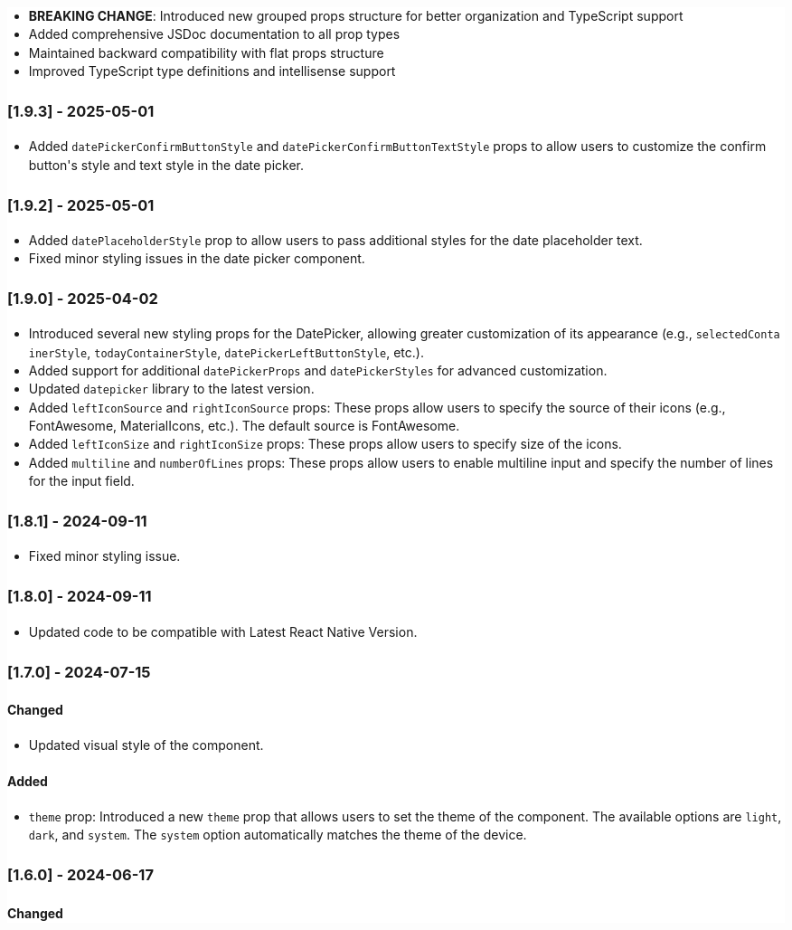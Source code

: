 - **BREAKING CHANGE**: Introduced new grouped props structure for better organization and TypeScript support
- Added comprehensive JSDoc documentation to all prop types
- Maintained backward compatibility with flat props structure
- Improved TypeScript type definitions and intellisense support

### [1.9.3] - 2025-05-01

- Added `datePickerConfirmButtonStyle` and `datePickerConfirmButtonTextStyle` props to allow users to customize the confirm button's style and text style in the date picker.

### [1.9.2] - 2025-05-01

- Added `datePlaceholderStyle` prop to allow users to pass additional styles for the date placeholder text.
- Fixed minor styling issues in the date picker component.

### [1.9.0] - 2025-04-02

- Introduced several new styling props for the DatePicker, allowing greater customization of its appearance (e.g., `selectedContainerStyle`, `todayContainerStyle`, `datePickerLeftButtonStyle`, etc.).
- Added support for additional `datePickerProps` and `datePickerStyles` for advanced customization.
- Updated `datepicker` library to the latest version.
- Added `leftIconSource` and `rightIconSource` props: These props allow users to specify the source of their icons (e.g., FontAwesome, MaterialIcons, etc.). The default source is FontAwesome.
- Added `leftIconSize` and `rightIconSize` props: These props allow users to specify size of the icons.
- Added `multiline` and `numberOfLines` props: These props allow users to enable multiline input and specify the number of lines for the input field.

### [1.8.1] - 2024-09-11

- Fixed minor styling issue.

### [1.8.0] - 2024-09-11

- Updated code to be compatible with Latest React Native Version.

### [1.7.0] - 2024-07-15

#### Changed

- Updated visual style of the component.

#### Added

- `theme` prop: Introduced a new `theme` prop that allows users to set the theme of the component. The available options are `light`, `dark`, and `system`. The `system` option automatically matches the theme of the device.

### [1.6.0] - 2024-06-17

#### Changed
